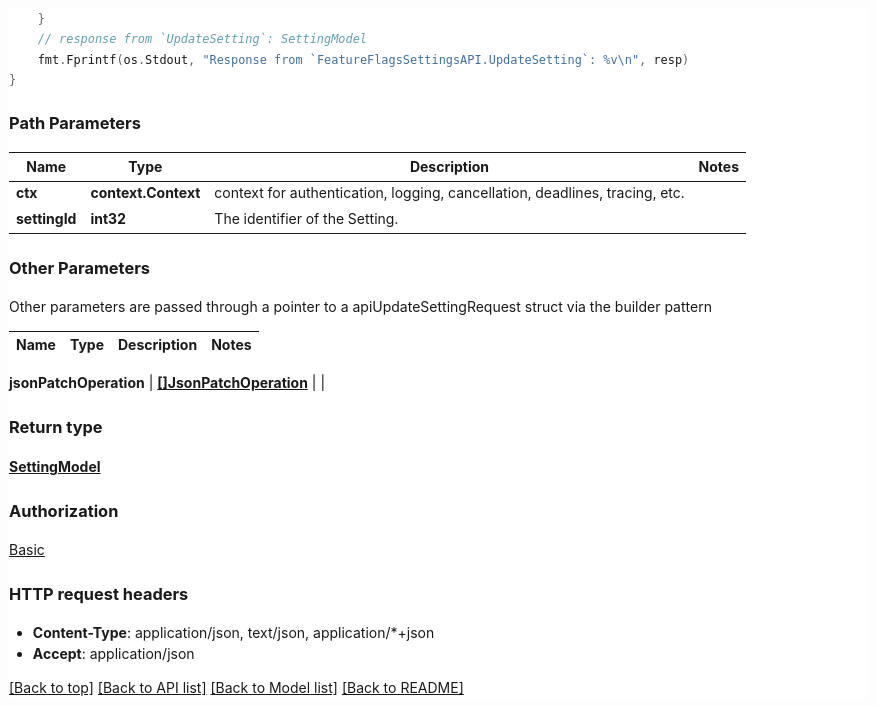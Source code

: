 ```go
	}
	// response from `UpdateSetting`: SettingModel
	fmt.Fprintf(os.Stdout, "Response from `FeatureFlagsSettingsAPI.UpdateSetting`: %v\n", resp)
}
```

### Path Parameters


Name | Type | Description  | Notes
------------- | ------------- | ------------- | -------------
**ctx** | **context.Context** | context for authentication, logging, cancellation, deadlines, tracing, etc.
**settingId** | **int32** | The identifier of the Setting. | 

### Other Parameters

Other parameters are passed through a pointer to a apiUpdateSettingRequest struct via the builder pattern


Name | Type | Description  | Notes
------------- | ------------- | ------------- | -------------

 **jsonPatchOperation** | [**[]JsonPatchOperation**](JsonPatchOperation.md) |  | 

### Return type

[**SettingModel**](SettingModel.md)

### Authorization

[Basic](../README.md#Basic)

### HTTP request headers

- **Content-Type**: application/json, text/json, application/*+json
- **Accept**: application/json

[[Back to top]](#) [[Back to API list]](../README.md#documentation-for-api-endpoints)
[[Back to Model list]](../README.md#documentation-for-models)
[[Back to README]](../README.md)

